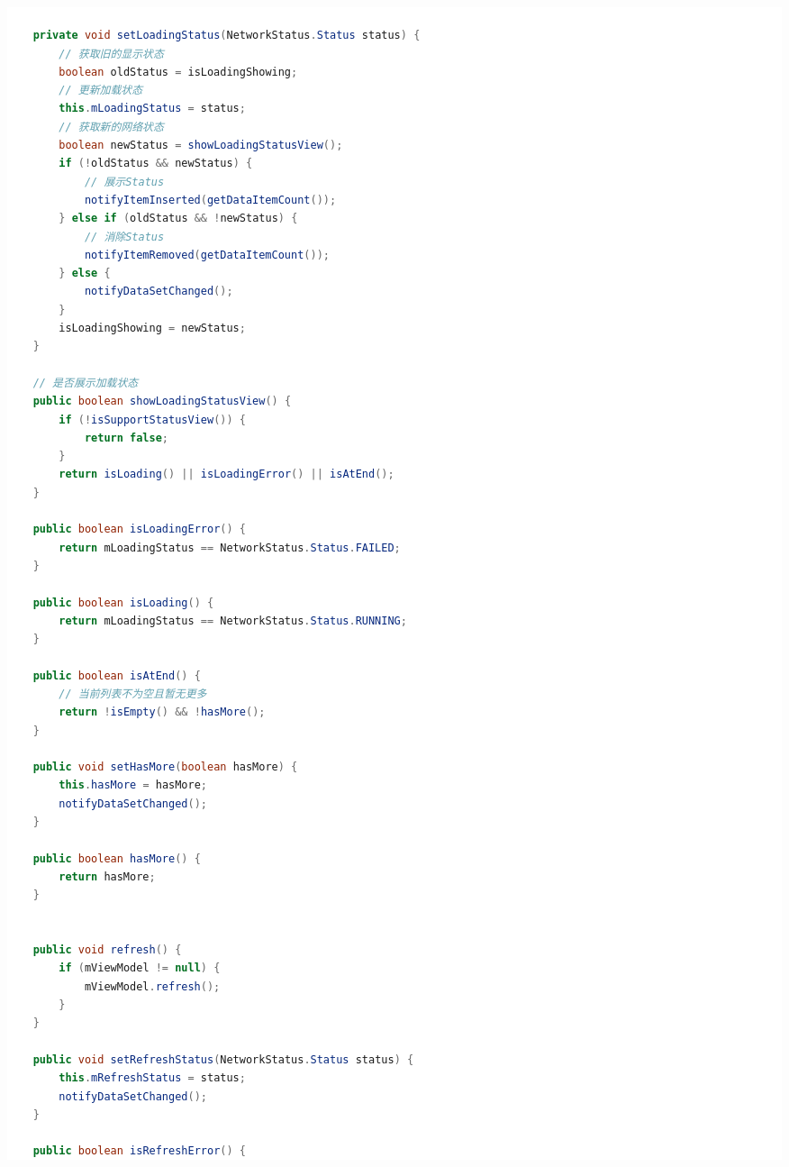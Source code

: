 ```java

    private void setLoadingStatus(NetworkStatus.Status status) {
        // 获取旧的显示状态
        boolean oldStatus = isLoadingShowing;
        // 更新加载状态
        this.mLoadingStatus = status;
        // 获取新的网络状态
        boolean newStatus = showLoadingStatusView();
        if (!oldStatus && newStatus) {
            // 展示Status
            notifyItemInserted(getDataItemCount());
        } else if (oldStatus && !newStatus) {
            // 消除Status
            notifyItemRemoved(getDataItemCount());
        } else {
            notifyDataSetChanged();
        }
        isLoadingShowing = newStatus;
    }

    // 是否展示加载状态
    public boolean showLoadingStatusView() {
        if (!isSupportStatusView()) {
            return false;
        }
        return isLoading() || isLoadingError() || isAtEnd();
    }

    public boolean isLoadingError() {
        return mLoadingStatus == NetworkStatus.Status.FAILED;
    }

    public boolean isLoading() {
        return mLoadingStatus == NetworkStatus.Status.RUNNING;
    }

    public boolean isAtEnd() {
        // 当前列表不为空且暂无更多
        return !isEmpty() && !hasMore();
    }

    public void setHasMore(boolean hasMore) {
        this.hasMore = hasMore;
        notifyDataSetChanged();
    }

    public boolean hasMore() {
        return hasMore;
    }


    public void refresh() {
        if (mViewModel != null) {
            mViewModel.refresh();
        }
    }

    public void setRefreshStatus(NetworkStatus.Status status) {
        this.mRefreshStatus = status;
        notifyDataSetChanged();
    }

    public boolean isRefreshError() {
```